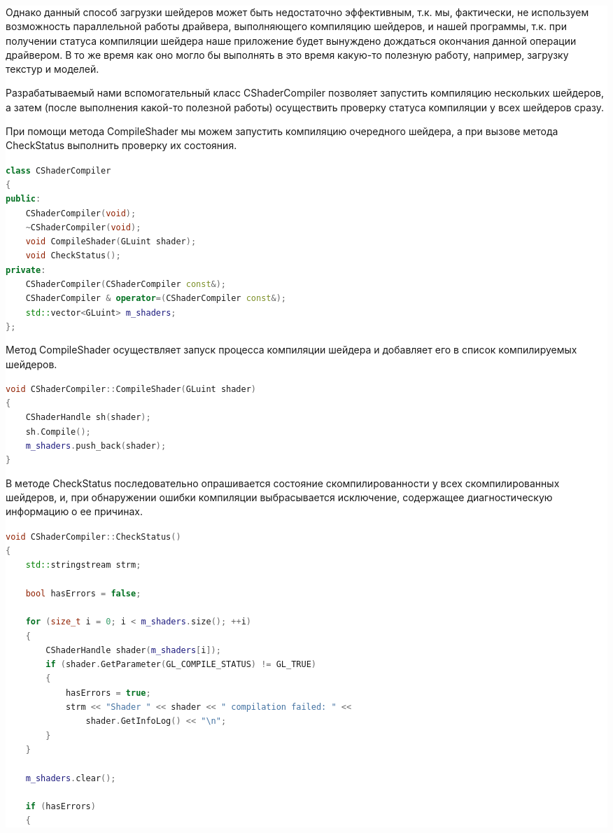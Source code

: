 Однако данный способ загрузки шейдеров может быть недостаточно эффективным, т.к. мы, фактически, не используем возможность параллельной работы
драйвера, выполняющего компиляцию шейдеров, и нашей программы, т.к. при получении статуса компиляции шейдера наше приложение будет вынуждено дождаться
окончания данной операции драйвером. В то же время как оно могло бы выполнять в это время какую-то полезную работу, например, загрузку текстур и
моделей.

Разрабатываемый нами вспомогательный класс CShaderCompiler позволяет запустить компиляцию нескольких шейдеров, а затем (после выполнения какой-то
полезной работы) осуществить проверку статуса компиляции у всех шейдеров сразу.

При помощи метода CompileShader мы можем запустить компиляцию очередного шейдера, а при вызове метода CheckStatus выполнить проверку их состояния.

```cpp
class CShaderCompiler
{
public:
    CShaderCompiler(void);
    ~CShaderCompiler(void);
    void CompileShader(GLuint shader);
    void CheckStatus();
private:
    CShaderCompiler(CShaderCompiler const&);
    CShaderCompiler & operator=(CShaderCompiler const&);
    std::vector<GLuint> m_shaders;
};
```

Метод CompileShader осуществляет запуск процесса компиляции шейдера и добавляет его в список компилируемых шейдеров.

```cpp
void CShaderCompiler::CompileShader(GLuint shader)
{
    CShaderHandle sh(shader);
    sh.Compile();
    m_shaders.push_back(shader);
}
```

В методе CheckStatus последовательно опрашивается состояние скомпилированности у всех скомпилированных шейдеров, и, при обнаружении ошибки компиляции
выбрасывается исключение, содержащее диагностическую информацию о ее причинах.

```cpp
void CShaderCompiler::CheckStatus()
{
    std::stringstream strm;

    bool hasErrors = false;

    for (size_t i = 0; i < m_shaders.size(); ++i)
    {
        CShaderHandle shader(m_shaders[i]);
        if (shader.GetParameter(GL_COMPILE_STATUS) != GL_TRUE)
        {
            hasErrors = true;
            strm << "Shader " << shader << " compilation failed: " <<
                shader.GetInfoLog() << "\n";
        }
    }

    m_shaders.clear();

    if (hasErrors)
    {
```